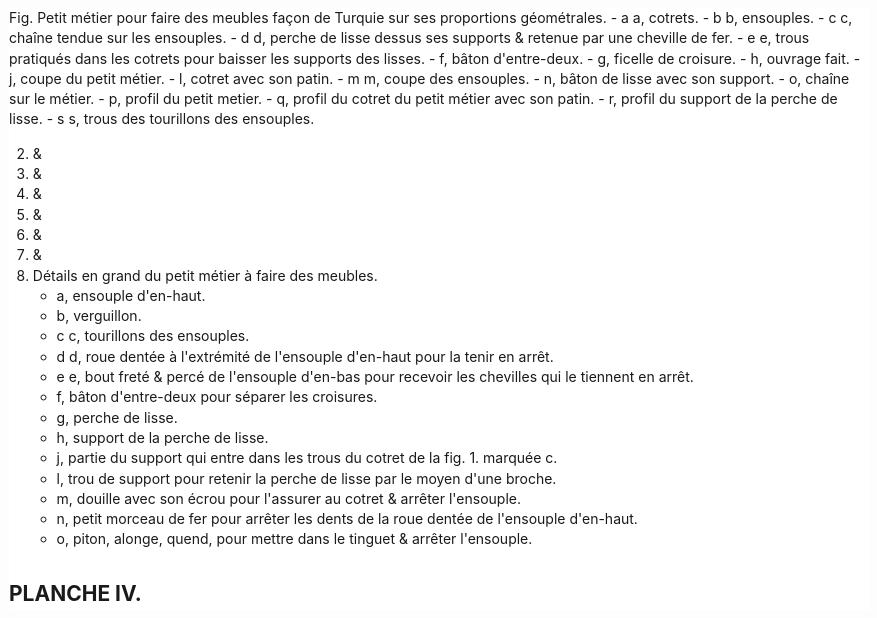 Fig. Petit métier pour faire des meubles façon de Turquie sur ses proportions géométrales.
	- a a, cotrets.
	- b b, ensouples.
	- c c, chaîne tendue sur les ensouples.
	- d d, perche de lisse dessus ses supports & retenue par une cheville de fer.
	- e e, trous pratiqués dans les cotrets pour baisser les supports des lisses.
	- f, bâton d'entre-deux.
	- g, ficelle de croisure.
	- h, ouvrage fait.
	- j, coupe du petit métier.
	- l, cotret avec son patin.
	- m m, coupe des ensouples.
	- n, bâton de lisse avec son support.
	- o, chaîne sur le métier.
	- p, profil du petit metier.
	- q, profil du cotret du petit métier avec son patin.
	- r, profil du support de la perche de lisse.
	- s s, trous des tourillons des ensouples.

2. &
3. &
4. &
5. &
6. &
7. &
8. Détails en grand du petit métier à faire des meubles.
	- a, ensouple d'en-haut.
	- b, verguillon.
	- c c, tourillons des ensouples.
	- d d, roue dentée à l'extrémité de l'ensouple d'en-haut pour la tenir en arrêt.
	- e e, bout freté & percé de l'ensouple d'en-bas pour recevoir les chevilles qui le tiennent en arrêt.
	- f, bâton d'entre-deux pour séparer les croisures.
	- g, perche de lisse.
	- h, support de la perche de lisse.
	- j, partie du support qui entre dans les trous du cotret de la fig. 1. marquée c.
	- l, trou de support pour retenir la perche de lisse par le moyen d'une broche.
	- m, douille avec son écrou pour l'assurer au cotret & arrêter l'ensouple.
	- n, petit morceau de fer pour arrêter les dents de la roue dentée de l'ensouple d'en-haut.
	- o, piton, alonge, quend, pour mettre dans le tinguet & arrêter l'ensouple.


PLANCHE IV.
-----------
